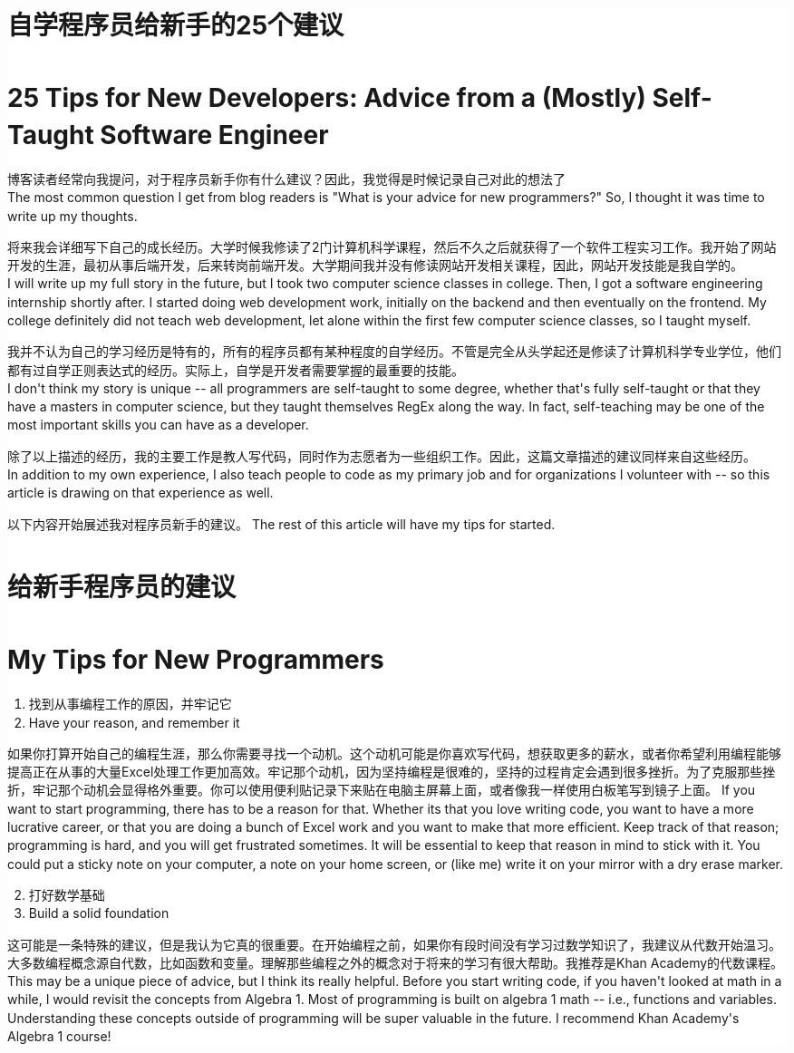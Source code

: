 # 自学程序员给新手的25个建议
# 25 Tips for New Developers: Advice from a (Mostly) Self-Taught Software Engineer

博客读者经常向我提问，对于程序员新手你有什么建议？因此，我觉得是时候记录自己对此的想法了  
The most common question I get from blog readers is "What is your advice for new programmers?" So, I thought it was time to write up my thoughts.

将来我会详细写下自己的成长经历。大学时候我修读了2门计算机科学课程，然后不久之后就获得了一个软件工程实习工作。我开始了网站开发的生涯，最初从事后端开发，后来转岗前端开发。大学期间我并没有修读网站开发相关课程，因此，网站开发技能是我自学的。  
I will write up my full story in the future, but I took two computer science classes in college. Then, I got a software engineering internship shortly after. I started doing web development work, initially on the backend and then eventually on the frontend. My college definitely did not teach web development, let alone within the first few computer science classes, so I taught myself.

我并不认为自己的学习经历是特有的，所有的程序员都有某种程度的自学经历。不管是完全从头学起还是修读了计算机科学专业学位，他们都有过自学正则表达式的经历。实际上，自学是开发者需要掌握的最重要的技能。  
I don't think my story is unique -- all programmers are self-taught to some degree, whether that's fully self-taught or that they have a masters in computer science, but they taught themselves RegEx along the way. In fact, self-teaching may be one of the most important skills you can have as a developer.

除了以上描述的经历，我的主要工作是教人写代码，同时作为志愿者为一些组织工作。因此，这篇文章描述的建议同样来自这些经历。  
In addition to my own experience, I also teach people to code as my primary job and for organizations I volunteer with -- so this article is drawing on that experience as well.

以下内容开始展述我对程序员新手的建议。
The rest of this article will have my tips for started.

# 给新手程序员的建议
# My Tips for New Programmers

1. 找到从事编程工作的原因，并牢记它  
1. Have your reason, and remember it  

如果你打算开始自己的编程生涯，那么你需要寻找一个动机。这个动机可能是你喜欢写代码，想获取更多的薪水，或者你希望利用编程能够提高正在从事的大量Excel处理工作更加高效。牢记那个动机，因为坚持编程是很难的，坚持的过程肯定会遇到很多挫折。为了克服那些挫折，牢记那个动机会显得格外重要。你可以使用便利贴记录下来贴在电脑主屏幕上面，或者像我一样使用白板笔写到镜子上面。
If you want to start programming, there has to be a reason for that. Whether its that you love writing code, you want to have a more lucrative career, or that you are doing a bunch of Excel work and you want to make that more efficient. Keep track of that reason; programming is hard, and you will get frustrated sometimes. It will be essential to keep that reason in mind to stick with it. You could put a sticky note on your computer, a note on your home screen, or (like me) write it on your mirror with a dry erase marker.

2. 打好数学基础  
2. Build a solid foundation

这可能是一条特殊的建议，但是我认为它真的很重要。在开始编程之前，如果你有段时间没有学习过数学知识了，我建议从代数开始温习。大多数编程概念源自代数，比如函数和变量。理解那些编程之外的概念对于将来的学习有很大帮助。我推荐是Khan Academy的代数课程。
This may be a unique piece of advice, but I think its really helpful. Before you start writing code, if you haven't looked at math in a while, I would revisit the concepts from Algebra 1. Most of programming is built on algebra 1 math -- i.e., functions and variables. Understanding these concepts outside of programming will be super valuable in the future. I recommend Khan Academy's Algebra 1 course!
